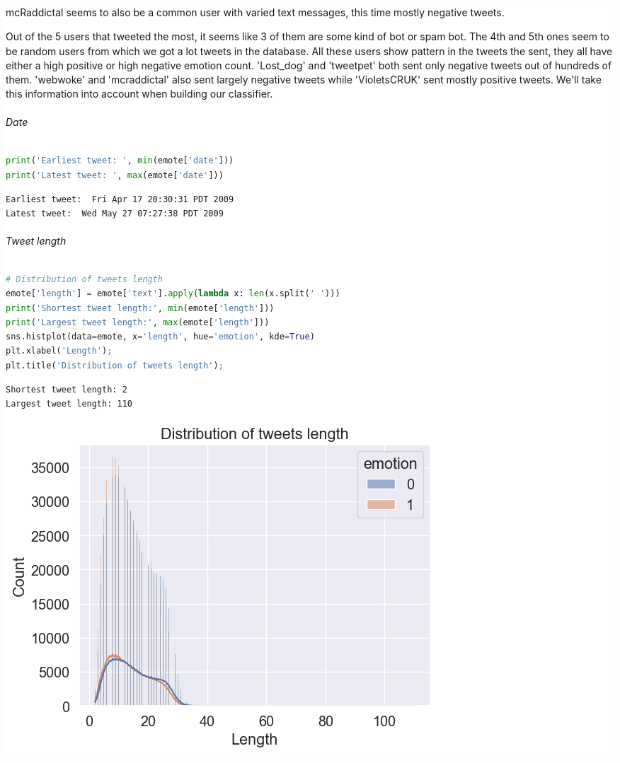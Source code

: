 mcRaddictal seems to also be a common user with varied text messages, this time mostly negative tweets.

Out of the 5 users that tweeted the most, it seems like 3 of them are some kind of bot or spam bot. The 4th and 5th ones seem to be random users from which we got a lot tweets in the database.
All these users show pattern in the tweets the sent, they all have either a high positive or high negative emotion count. 'Lost_dog' and 'tweetpet' both sent only negative tweets out of hundreds of them. 'webwoke' and 'mcraddictal' also sent largely negative tweets while 'VioletsCRUK' sent mostly positive tweets. We'll take this information into account when building our classifier.

###### Date


```python
print('Earliest tweet: ', min(emote['date']))
print('Latest tweet: ', max(emote['date']))

```

    Earliest tweet:  Fri Apr 17 20:30:31 PDT 2009
    Latest tweet:  Wed May 27 07:27:38 PDT 2009
    

###### Tweet length


```python
# Distribution of tweets length
emote['length'] = emote['text'].apply(lambda x: len(x.split(' ')))
print('Shortest tweet length:', min(emote['length']))
print('Largest tweet length:', max(emote['length']))
sns.histplot(data=emote, x='length', hue='emotion', kde=True)
plt.xlabel('Length');
plt.title('Distribution of tweets length');
```

    Shortest tweet length: 2
    Largest tweet length: 110
    


    
![png](output_49_1.png)
    